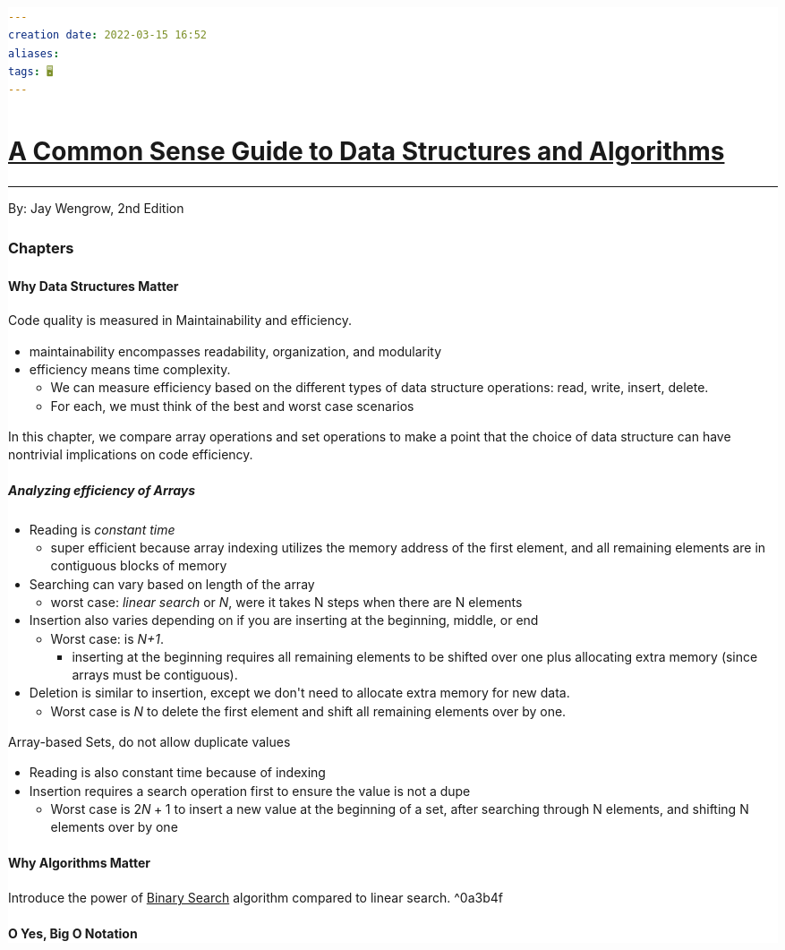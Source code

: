```yaml
---
creation date: 2022-03-15 16:52
aliases: 
tags: 🖥️
---
```


# [A Common Sense Guide to Data Structures and Algorithms](A%20Common%20Sense%20Guide%20to%20Data%20Structures%20and%20Algorithms.md)
---
By: Jay Wengrow, 2nd Edition

### Chapters
#### Why Data Structures Matter
Code quality is measured in Maintainability and efficiency.
- maintainability encompasses readability, organization, and modularity
- efficiency means time complexity. 
	- We can measure efficiency based on the different types of data structure operations: read, write, insert, delete. 
	- For each, we must think of the best and worst case scenarios

In this chapter, we compare array operations and set operations to make a point that the choice of data structure can have nontrivial implications on code efficiency. 

##### Analyzing efficiency of Arrays
- Reading is *constant time*
	- super efficient because array indexing utilizes  the memory address of the first element, and all remaining elements are in contiguous blocks of memory
- Searching can vary based on length of the array
	- worst case: *linear search* or *N*, were it takes N steps when there are N elements
- Insertion also varies depending on if you are inserting at the beginning, middle, or end
	- Worst case: is *N+1*.
		- inserting at the beginning requires all remaining elements to be shifted over one plus allocating extra memory (since arrays must be contiguous). 
- Deletion is similar to insertion, except we don't need to allocate extra memory for new data.
	- Worst case is *N* to delete the first element and shift all remaining elements over by one.

Array-based Sets, do not allow duplicate values
- Reading is also constant time because of indexing
- Insertion requires a search operation first to ensure the value is not a dupe
	- Worst case is $2N +1$ to insert a new value at the beginning of a set, after searching through N elements, and shifting N elements over by one

#### Why Algorithms Matter
Introduce the power of [Binary Search](./Binary%20Search.md) algorithm compared to linear search.  ^0a3b4f

#### O Yes, Big O Notation
